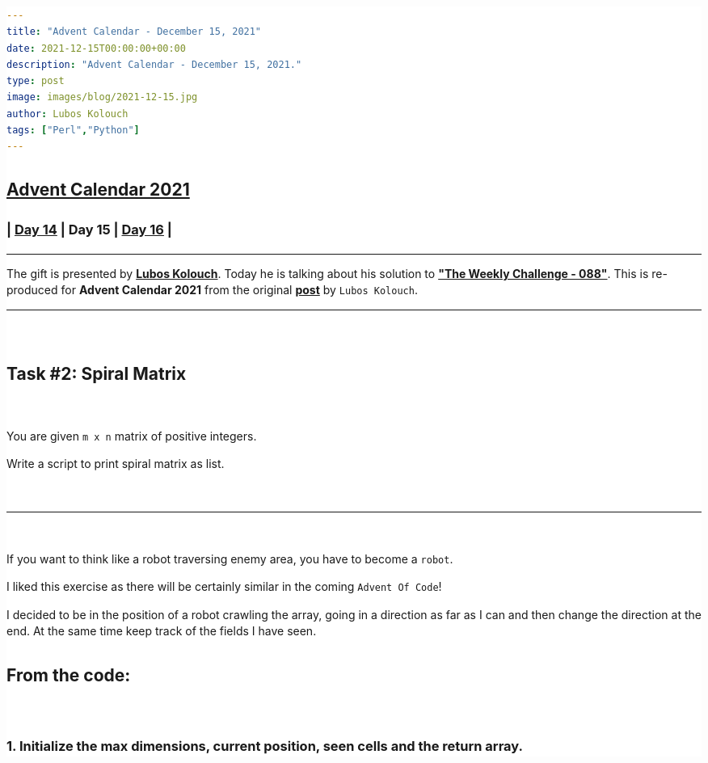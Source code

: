```yaml
---
title: "Advent Calendar - December 15, 2021"
date: 2021-12-15T00:00:00+00:00
description: "Advent Calendar - December 15, 2021."
type: post
image: images/blog/2021-12-15.jpg
author: Lubos Kolouch
tags: ["Perl","Python"]
---
```


## [**Advent Calendar 2021**](/blog/advent-calendar-2021)
### | [**Day 14**](/blog/advent-calendar-2021-12-14) | **Day 15** | [**Day 16**](/blog/advent-calendar-2021-12-16) |
***

The gift is presented by [**Lubos Kolouch**](/blog/meet-the-champion-024). Today he is talking about his solution to [**"The Weekly Challenge - 088"**](/blog/perl-weekly-challenge-088). This is re-produced for **Advent Calendar 2021** from the original [**post**](https://v.kolouch.org/nextcloud/index.php/apps/cms_pico/pico/lubos/20201128_perl_weekly_088) by `Lubos Kolouch`.

***

<br>

## Task #2: Spiral Matrix

<br>

You are given `m x n` matrix of positive integers.

Write a script to print spiral matrix as list.

<br>

***

<br>

If you want to think like a robot traversing enemy area, you have to become a `robot`.

I liked this exercise as there will be certainly similar in the coming `Advent Of Code`!

I decided to be in the position of a robot crawling the array, going in a direction as far as I can and then change the direction at the end. At the same time keep track of the fields I have seen.

## From the code:

<br>

### 1. Initialize the max dimensions, current position, seen cells and the return array.
